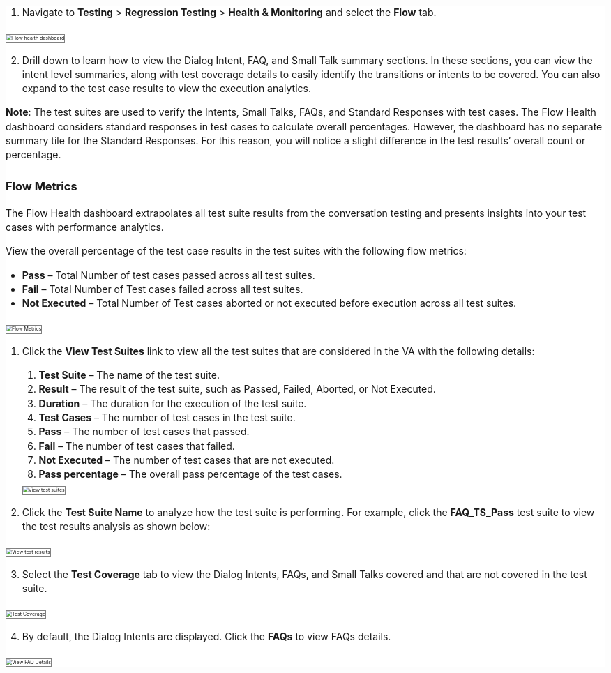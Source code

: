 1. Navigate to **Testing** > **Regression Testing** > **Health & Monitoring** and select the **Flow** tab.  
<img src="../images/select-flow-tab.png" alt="Flow health dashboard" title="Flow health dashboard" style="border: 1px solid gray;zoom:50%;"/>

2. Drill down to learn how to view the Dialog Intent, FAQ, and Small Talk summary sections. In these sections, you can view the intent level summaries, along with test coverage details to easily identify the transitions or intents to be covered. You can also expand to the test case results to view the execution analytics.  
  
**Note**: The test suites are used to verify the Intents, Small Talks, FAQs, and Standard Responses with test cases. The Flow Health dashboard considers standard responses in test cases to calculate overall percentages. However, the dashboard has no separate summary tile for the Standard Responses. For this reason, you will notice a slight difference in the test results’ overall count or percentage.


### Flow Metrics

The Flow Health dashboard extrapolates all test suite results from the conversation testing and presents insights into your test cases with performance analytics.

View the overall percentage of the test case results in the test suites with the following flow metrics:

  * **Pass** – Total Number of test cases passed across all test suites.
  * **Fail** – Total Number of Test cases failed across all test suites.
  * **Not Executed** – Total Number of Test cases aborted or not executed before execution across all test suites.  
  <img src="../images/fh-img3.png" alt="Flow Metrics" title="Flow Metrics" style="border: 1px solid gray;zoom:50%;"/>


1. Click the **View Test Suites** link to view all the test suites that are considered in the VA with the following details:
    1. **Test Suite**  – The name of the test suite.
    2. **Result** – The result of the test suite, such as Passed, Failed, Aborted, or Not Executed.
    3. **Duration** – The duration for the execution of the test suite.
    4. **Test Cases** – The number of test cases in the test suite.
    5. **Pass** – The number of test cases that passed.
    6. **Fail** – The number of test cases that failed.
    7. **Not Executed** – The number of test cases that are not executed.
    8. **Pass percentage** – The overall pass percentage of the test cases.  
      
      <img src="../images/fh-img4.png" alt="View test suites" title="View test suites" style="border: 1px solid gray;zoom:50%;"/>

2. Click the **Test Suite Name** to analyze how the test suite is performing. For example, click the **FAQ_TS_Pass** test suite to view the test results analysis as shown below:  
<img src="../images/fh-img5.png" alt="View test results" title="View test results" style="border: 1px solid gray;zoom:50%;"/>

3. Select the **Test Coverage** tab to view the Dialog Intents, FAQs, and Small Talks covered and that are not covered in the test suite.  
<img src="../images/fh-img6.png" alt="Test Coverage" title="Test Coverage" style="border: 1px solid gray;zoom:50%;"/>

4. By default, the Dialog Intents are displayed. Click the **FAQs** to view FAQs details.  
<img src="../images/fh-img7.png" alt="View FAQ Details" title="View FAQ Details" style="border: 1px solid gray;zoom:50%;"/>
